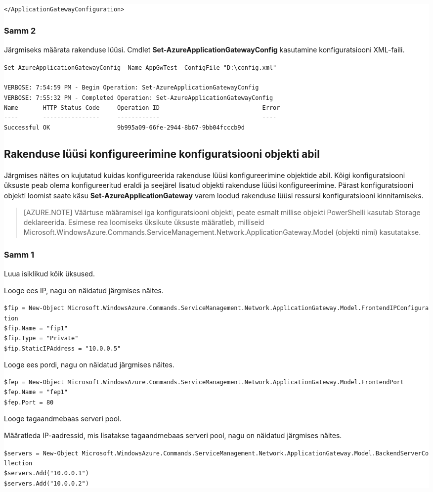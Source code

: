     </ApplicationGatewayConfiguration>


### <a name="step-2"></a>Samm 2

Järgmiseks määrata rakenduse lüüsi. Cmdlet **Set-AzureApplicationGatewayConfig** kasutamine konfiguratsiooni XML-faili.


    Set-AzureApplicationGatewayConfig -Name AppGwTest -ConfigFile "D:\config.xml"

    VERBOSE: 7:54:59 PM - Begin Operation: Set-AzureApplicationGatewayConfig
    VERBOSE: 7:55:32 PM - Completed Operation: Set-AzureApplicationGatewayConfig
    Name       HTTP Status Code     Operation ID                             Error
    ----       ----------------     ------------                             ----
    Successful OK                   9b995a09-66fe-2944-8b67-9bb04fcccb9d

## <a name="configure-the-application-gateway-by-using-a-configuration-object"></a>Rakenduse lüüsi konfigureerimine konfiguratsiooni objekti abil

Järgmises näites on kujutatud kuidas konfigureerida rakenduse lüüsi konfigureerimine objektide abil. Kõigi konfiguratsiooni üksuste peab olema konfigureeritud eraldi ja seejärel lisatud objekti rakenduse lüüsi konfigureerimine. Pärast konfiguratsiooni objekti loomist saate käsu **Set-AzureApplicationGateway** varem loodud rakenduse lüüsi ressursi konfiguratsiooni kinnitamiseks.

>[AZURE.NOTE] Väärtuse määramisel iga konfiguratsiooni objekti, peate esmalt millise objekti PowerShelli kasutab Storage deklareerida. Esimese rea loomiseks üksikute üksuste määratleb, milliseid Microsoft.WindowsAzure.Commands.ServiceManagement.Network.ApplicationGateway.Model (objekti nimi) kasutatakse.

### <a name="step-1"></a>Samm 1

Luua isiklikud kõik üksused.

Looge ees IP, nagu on näidatud järgmises näites.

    $fip = New-Object Microsoft.WindowsAzure.Commands.ServiceManagement.Network.ApplicationGateway.Model.FrontendIPConfiguration
    $fip.Name = "fip1"
    $fip.Type = "Private"
    $fip.StaticIPAddress = "10.0.0.5"

Looge ees pordi, nagu on näidatud järgmises näites.

    $fep = New-Object Microsoft.WindowsAzure.Commands.ServiceManagement.Network.ApplicationGateway.Model.FrontendPort
    $fep.Name = "fep1"
    $fep.Port = 80

Looge tagaandmebaas serveri pool.

 Määratleda IP-aadressid, mis lisatakse tagaandmebaas serveri pool, nagu on näidatud järgmises näites.


    $servers = New-Object Microsoft.WindowsAzure.Commands.ServiceManagement.Network.ApplicationGateway.Model.BackendServerCollection
    $servers.Add("10.0.0.1")
    $servers.Add("10.0.0.2")


[scenario]: ./media/application-gateway-create-gateway/scenario.png